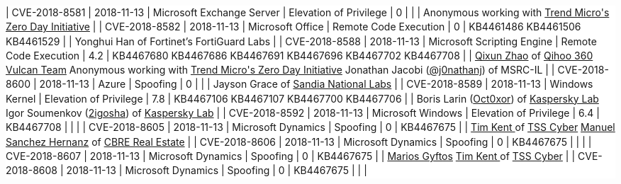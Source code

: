 | CVE-2018-8581 | 2018-11-13        | Microsoft Exchange Server             | Elevation of Privilege  |        0   |                                                                                                                                             |            | Anonymous working with <a href="http://www.zerodayinitiative.com/">Trend Micro's Zero Day Initiative</a>                                                                                                                                                                                                         |
| CVE-2018-8582 | 2018-11-13        | Microsoft Office                      | Remote Code Execution   |        0   | KB4461486 KB4461506 KB4461529                                                                                                               |            | Yonghui Han of Fortinet’s FortiGuard Labs                                                                                                                                                                                                                                                                        |
| CVE-2018-8588 | 2018-11-13        | Microsoft Scripting Engine            | Remote Code Execution   |        4.2 | KB4467680 KB4467686 KB4467691 KB4467696 KB4467702 KB4467708                                                                                 |            | <a href="https://twitter.com/S0rryMybad">Qixun Zhao</a> of <a href="http://www.360.com/">Qihoo 360 Vulcan Team</a>​ Anonymous working with <a href="http://www.zerodayinitiative.com/">Trend Micro's Zero Day Initiative</a> Jonathan Jacobi (<a href="https://twitter.com/j0nathanj">@j0nathanj</a>) of MSRC-IL |
| CVE-2018-8600 | 2018-11-13        | Azure                                 | Spoofing                |        0   |                                                                                                                                             |            | Jayson Grace of <a href="https://www.sandia.gov">Sandia National Labs</a>                                                                                                                                                                                                                                        |
| CVE-2018-8589 | 2018-11-13        | Windows Kernel                        | Elevation of Privilege  |        7.8 | KB4467106 KB4467107 KB4467700 KB4467706                                                                                                     |            | Boris Larin (<a href="https://twitter.com/oct0xor">Oct0xor</a>) of <a href="https://www.kaspersky.com/">Kaspersky Lab</a> Igor Soumenkov (<a href="https://twitter.com/2igosha">2igosha</a>) of <a href="https://www.kaspersky.com/">Kaspersky Lab</a>                                                           |
| CVE-2018-8592 | 2018-11-13        | Microsoft Windows                     | Elevation of Privilege  |        6.4 | KB4467708                                                                                                                                   |            |                                                                                                                                                                                                                                                                                                                  |
| CVE-2018-8605 | 2018-11-13        | Microsoft Dynamics                    | Spoofing                |        0   | KB4467675                                                                                                                                   |            | <a href="https://twitter.com/__timk">Tim Kent </a> of <a href="https://www.tsscyber.com.au/">TSS Cyber</a> <a href="https://www.linkedin.com/in/msanchezher/">Manuel Sanchez Hernanz</a> of <a href="https://www.cbre.us">CBRE Real Estate</a>                                                                   |
| CVE-2018-8606 | 2018-11-13        | Microsoft Dynamics                    | Spoofing                |        0   | KB4467675                                                                                                                                   |            |                                                                                                                                                                                                                                                                                                                  |
| CVE-2018-8607 | 2018-11-13        | Microsoft Dynamics                    | Spoofing                |        0   | KB4467675                                                                                                                                   |            | <a href="https://Twitter.com/mariosgyftos">Marios Gyftos</a> <a href="https://twitter.com/__timk">Tim Kent </a> of <a href="https://www.tsscyber.com.au/">TSS Cyber</a>                                                                                                                                          |
| CVE-2018-8608 | 2018-11-13        | Microsoft Dynamics                    | Spoofing                |        0   | KB4467675                                                                                                                                   |            |                                                                                                                                                                                                                                                                                                                  |
